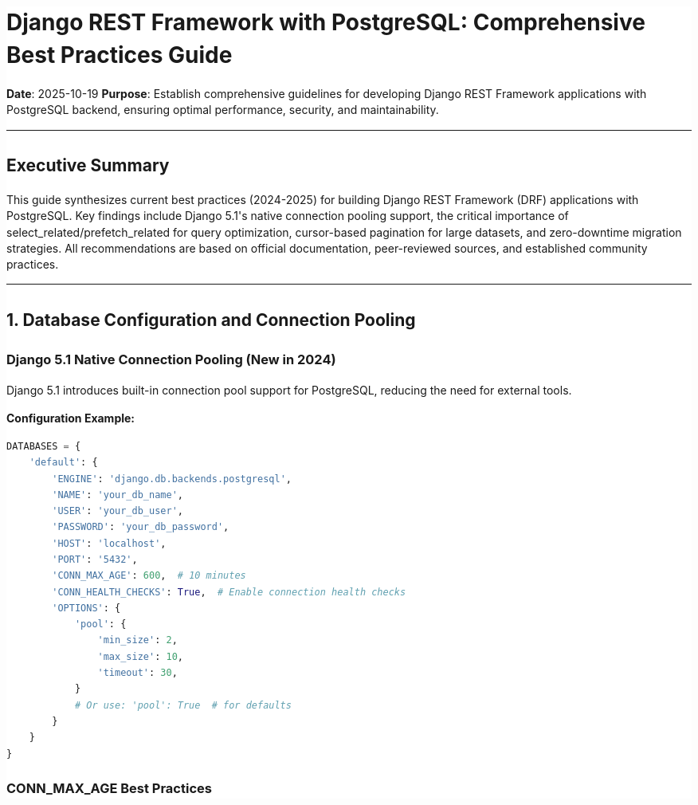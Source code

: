 # Django REST Framework with PostgreSQL: Comprehensive Best Practices Guide

**Date**: 2025-10-19
**Purpose**: Establish comprehensive guidelines for developing Django REST Framework applications with PostgreSQL backend, ensuring optimal performance, security, and maintainability.

---

## Executive Summary

This guide synthesizes current best practices (2024-2025) for building Django REST Framework (DRF) applications with PostgreSQL. Key findings include Django 5.1's native connection pooling support, the critical importance of select_related/prefetch_related for query optimization, cursor-based pagination for large datasets, and zero-downtime migration strategies. All recommendations are based on official documentation, peer-reviewed sources, and established community practices.

---

## 1. Database Configuration and Connection Pooling

### Django 5.1 Native Connection Pooling (New in 2024)

Django 5.1 introduces built-in connection pool support for PostgreSQL, reducing the need for external tools.

**Configuration Example:**
```python
DATABASES = {
    'default': {
        'ENGINE': 'django.db.backends.postgresql',
        'NAME': 'your_db_name',
        'USER': 'your_db_user',
        'PASSWORD': 'your_db_password',
        'HOST': 'localhost',
        'PORT': '5432',
        'CONN_MAX_AGE': 600,  # 10 minutes
        'CONN_HEALTH_CHECKS': True,  # Enable connection health checks
        'OPTIONS': {
            'pool': {
                'min_size': 2,
                'max_size': 10,
                'timeout': 30,
            }
            # Or use: 'pool': True  # for defaults
        }
    }
}
```

### CONN_MAX_AGE Best Practices
